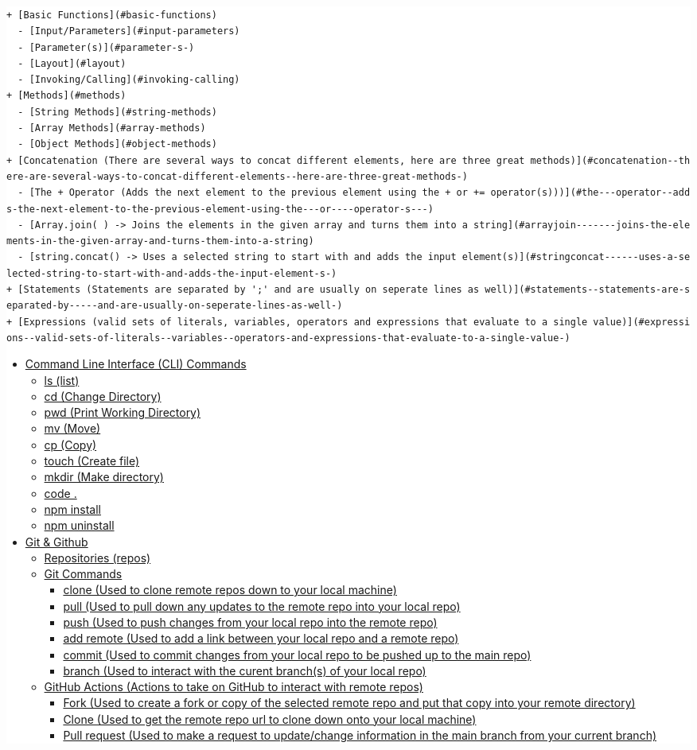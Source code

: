     + [Basic Functions](#basic-functions)
      - [Input/Parameters](#input-parameters)
      - [Parameter(s)](#parameter-s-)
      - [Layout](#layout)
      - [Invoking/Calling](#invoking-calling)
    + [Methods](#methods)
      - [String Methods](#string-methods)
      - [Array Methods](#array-methods)
      - [Object Methods](#object-methods)
    + [Concatenation (There are several ways to concat different elements, here are three great methods)](#concatenation--there-are-several-ways-to-concat-different-elements--here-are-three-great-methods-)
      - [The + Operator (Adds the next element to the previous element using the + or += operator(s)))](#the---operator--adds-the-next-element-to-the-previous-element-using-the---or----operator-s---)
      - [Array.join( ) -> Joins the elements in the given array and turns them into a string](#arrayjoin-------joins-the-elements-in-the-given-array-and-turns-them-into-a-string)
      - [string.concat() -> Uses a selected string to start with and adds the input element(s)](#stringconcat------uses-a-selected-string-to-start-with-and-adds-the-input-element-s-)
    + [Statements (Statements are separated by ';' and are usually on seperate lines as well)](#statements--statements-are-separated-by-----and-are-usually-on-seperate-lines-as-well-)
    + [Expressions (valid sets of literals, variables, operators and expressions that evaluate to a single value)](#expressions--valid-sets-of-literals--variables--operators-and-expressions-that-evaluate-to-a-single-value-)
  * [Command Line Interface (CLI) Commands](#command-line-interface--cli--commands)
    + [ls (list)](#ls--list-)
    + [cd (Change Directory)](#cd--change-directory-)
    + [pwd (Print Working Directory)](#pwd--print-working-directory-)
    + [mv (Move)](#mv--move-)
    + [cp (Copy)](#cp--copy-)
    + [touch (Create file)](#touch--create-file-)
    + [mkdir (Make directory)](#mkdir--make-directory-)
    + [code .](#code-)
    + [npm install](#npm-install)
    + [npm uninstall](#npm-uninstall)
  * [Git & Github](#git---github)
    + [Repositories (repos)](#repositories--repos-)
    + [Git Commands](#git-commands)
      - [clone (Used to clone remote repos down to your local machine)](#clone--used-to-clone-remote-repos-down-to-your-local-machine-)
      - [pull (Used to pull down any updates to the remote repo into your local repo)](#pull--used-to-pull-down-any-updates-to-the-remote-repo-into-your-local-repo-)
      - [push (Used to push changes from your local repo into the remote repo)](#push--used-to-push-changes-from-your-local-repo-into-the-remote-repo-)
      - [add remote (Used to add a link between your local repo and a remote repo)](#add-remote--used-to-add-a-link-between-your-local-repo-and-a-remote-repo-)
      - [commit (Used to commit changes from your local repo to be pushed up to the main repo)](#commit--used-to-commit-changes-from-your-local-repo-to-be-pushed-up-to-the-main-repo-)
      - [branch (Used to interact with the curent branch(s) of your local repo)](#branch--used-to-interact-with-the-curent-branch-s--of-your-local-repo-)
    + [GitHub Actions (Actions to take on GitHub to interact with remote repos)](#github-actions--actions-to-take-on-github-to-interact-with-remote-repos-)
      - [Fork (Used to create a fork or copy of the selected remote repo and put that copy into your remote directory)](#fork--used-to-create-a-fork-or-copy-of-the-selected-remote-repo-and-put-that-copy-into-your-remote-directory-)
      - [Clone (Used to get the remote repo url to clone down onto your local machine)](#clone--used-to-get-the-remote-repo-url-to-clone-down-onto-your-local-machine-)
      - [Pull request (Used to make a request to update/change information in the main branch from your current branch)](#pull-request--used-to-make-a-request-to-update-change-information-in-the-main-branch-from-your-current-branch-)
